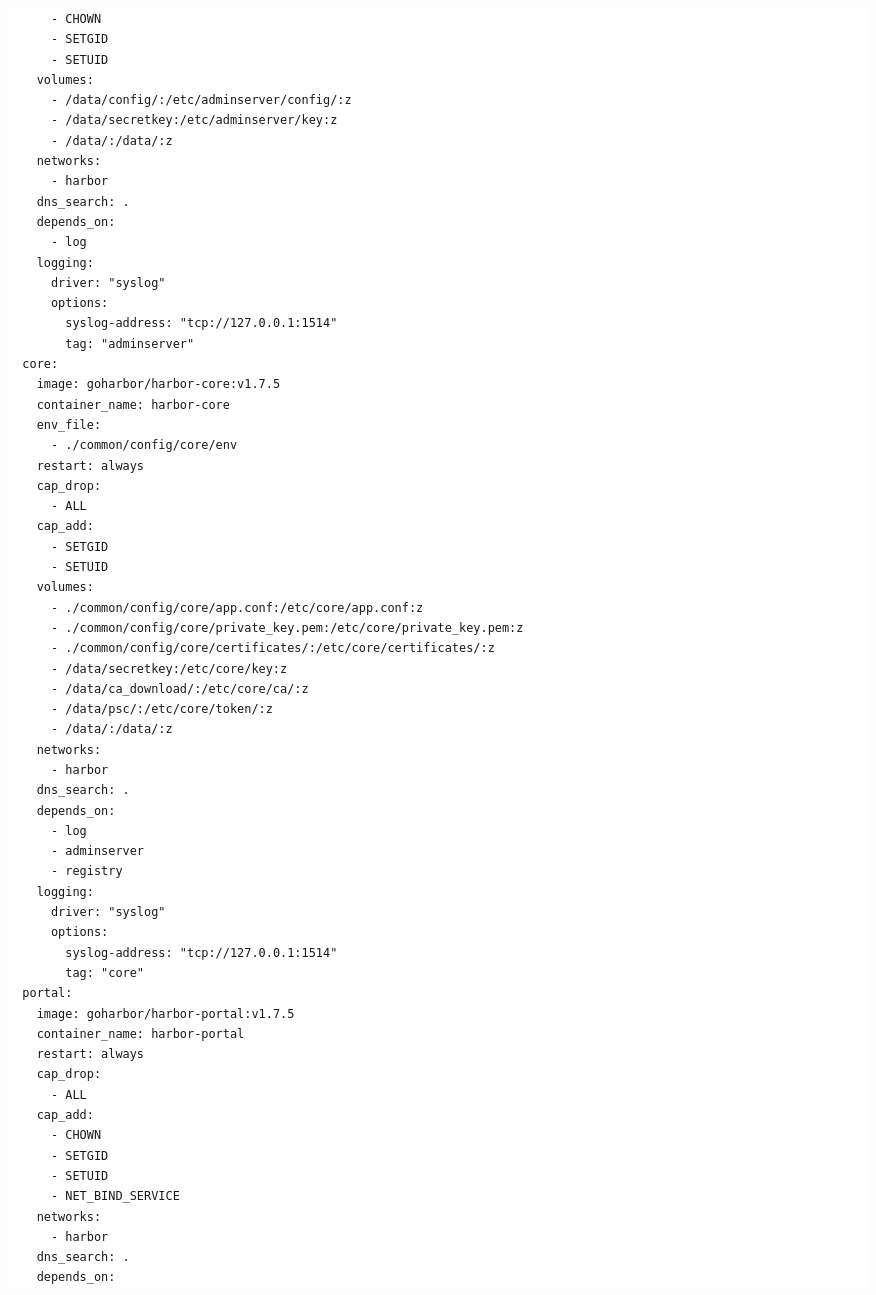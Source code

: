 ```
      - CHOWN
      - SETGID
      - SETUID
    volumes:
      - /data/config/:/etc/adminserver/config/:z
      - /data/secretkey:/etc/adminserver/key:z
      - /data/:/data/:z
    networks:
      - harbor
    dns_search: .
    depends_on:
      - log
    logging:
      driver: "syslog"
      options:  
        syslog-address: "tcp://127.0.0.1:1514"
        tag: "adminserver"
  core:
    image: goharbor/harbor-core:v1.7.5
    container_name: harbor-core
    env_file:
      - ./common/config/core/env
    restart: always
    cap_drop:
      - ALL
    cap_add:
      - SETGID
      - SETUID
    volumes:
      - ./common/config/core/app.conf:/etc/core/app.conf:z
      - ./common/config/core/private_key.pem:/etc/core/private_key.pem:z
      - ./common/config/core/certificates/:/etc/core/certificates/:z
      - /data/secretkey:/etc/core/key:z
      - /data/ca_download/:/etc/core/ca/:z
      - /data/psc/:/etc/core/token/:z
      - /data/:/data/:z
    networks:
      - harbor
    dns_search: .
    depends_on:
      - log
      - adminserver
      - registry
    logging:
      driver: "syslog"
      options:  
        syslog-address: "tcp://127.0.0.1:1514"
        tag: "core"
  portal:
    image: goharbor/harbor-portal:v1.7.5
    container_name: harbor-portal
    restart: always
    cap_drop:
      - ALL
    cap_add:
      - CHOWN
      - SETGID
      - SETUID
      - NET_BIND_SERVICE
    networks:
      - harbor
    dns_search: .
    depends_on:
```